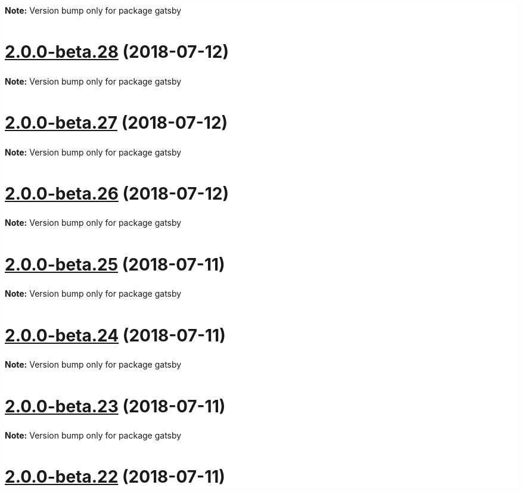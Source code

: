 **Note:** Version bump only for package gatsby

<a name="2.0.0-beta.28"></a>

# [2.0.0-beta.28](https://github.com/gatsbyjs/gatsby/compare/gatsby@2.0.0-beta.27...gatsby@2.0.0-beta.28) (2018-07-12)

**Note:** Version bump only for package gatsby

<a name="2.0.0-beta.27"></a>

# [2.0.0-beta.27](https://github.com/gatsbyjs/gatsby/compare/gatsby@2.0.0-beta.26...gatsby@2.0.0-beta.27) (2018-07-12)

**Note:** Version bump only for package gatsby

<a name="2.0.0-beta.26"></a>

# [2.0.0-beta.26](https://github.com/gatsbyjs/gatsby/compare/gatsby@2.0.0-beta.25...gatsby@2.0.0-beta.26) (2018-07-12)

**Note:** Version bump only for package gatsby

<a name="2.0.0-beta.25"></a>

# [2.0.0-beta.25](https://github.com/gatsbyjs/gatsby/compare/gatsby@2.0.0-beta.24...gatsby@2.0.0-beta.25) (2018-07-11)

**Note:** Version bump only for package gatsby

<a name="2.0.0-beta.24"></a>

# [2.0.0-beta.24](https://github.com/gatsbyjs/gatsby/compare/gatsby@2.0.0-beta.23...gatsby@2.0.0-beta.24) (2018-07-11)

**Note:** Version bump only for package gatsby

<a name="2.0.0-beta.23"></a>

# [2.0.0-beta.23](https://github.com/gatsbyjs/gatsby/compare/gatsby@2.0.0-beta.22...gatsby@2.0.0-beta.23) (2018-07-11)

**Note:** Version bump only for package gatsby

<a name="2.0.0-beta.22"></a>

# [2.0.0-beta.22](https://github.com/gatsbyjs/gatsby/compare/gatsby@2.0.0-beta.21...gatsby@2.0.0-beta.22) (2018-07-11)
